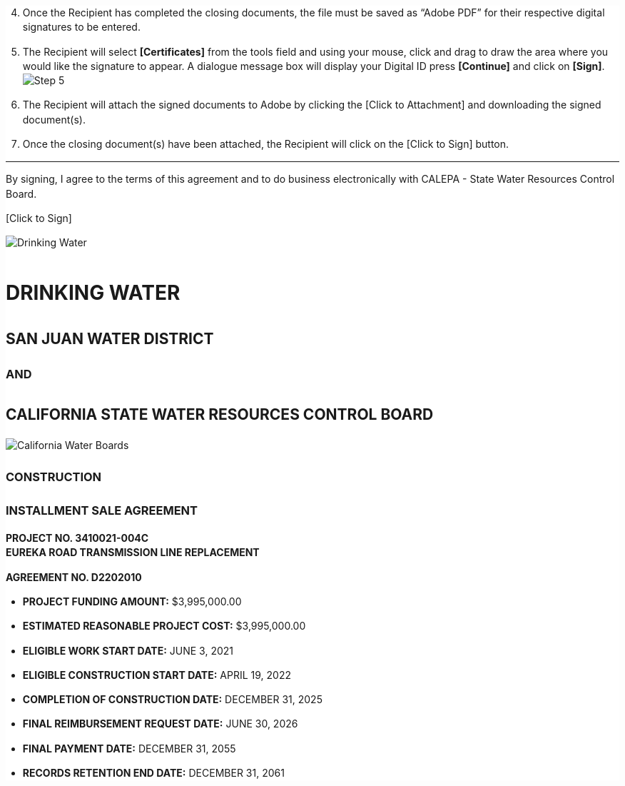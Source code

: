 4. Once the Recipient has completed the closing documents, the file must be saved as “Adobe PDF” for their respective digital signatures to be entered.

5. The Recipient will select **[Certificates]** from the tools field and using your mouse, click and drag to draw the area where you would like the signature to appear. A dialogue message box will display your Digital ID press **[Continue]** and click on **[Sign]**.  
   ![Step 5](https://via.placeholder.com/150)

6. The Recipient will attach the signed documents to Adobe by clicking the [Click to Attachment] and downloading the signed document(s).

7. Once the closing document(s) have been attached, the Recipient will click on the [Click to Sign] button.

---

By signing, I agree to the terms of this agreement and to do business electronically with CALEPA - State Water Resources Control Board. 

[Click to Sign]

![Drinking Water](https://www.example.com/logo.png)

# DRINKING WATER

## SAN JUAN WATER DISTRICT

### AND

## CALIFORNIA STATE WATER RESOURCES CONTROL BOARD

![California Water Boards](https://www.example.com/logo.png)

### CONSTRUCTION
### INSTALLMENT SALE AGREEMENT
**PROJECT NO. 3410021-004C**  
**EUREKA ROAD TRANSMISSION LINE REPLACEMENT**

**AGREEMENT NO. D2202010**

- **PROJECT FUNDING AMOUNT:** $3,995,000.00  
- **ESTIMATED REASONABLE PROJECT COST:** $3,995,000.00  

- **ELIGIBLE WORK START DATE:** JUNE 3, 2021  
- **ELIGIBLE CONSTRUCTION START DATE:** APRIL 19, 2022  

- **COMPLETION OF CONSTRUCTION DATE:** DECEMBER 31, 2025  
- **FINAL REIMBURSEMENT REQUEST DATE:** JUNE 30, 2026  
- **FINAL PAYMENT DATE:** DECEMBER 31, 2055  
- **RECORDS RETENTION END DATE:** DECEMBER 31, 2061  
